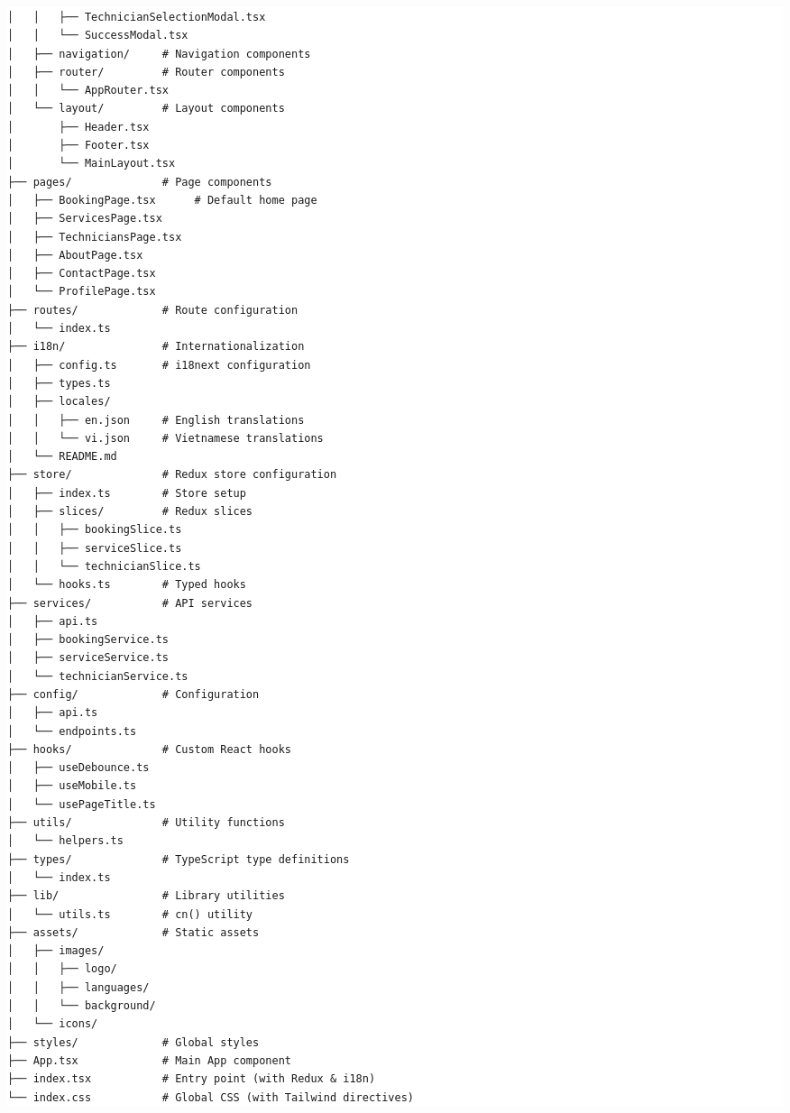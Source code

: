 ```
│   │   ├── TechnicianSelectionModal.tsx
│   │   └── SuccessModal.tsx
│   ├── navigation/     # Navigation components
│   ├── router/         # Router components
│   │   └── AppRouter.tsx
│   └── layout/         # Layout components
│       ├── Header.tsx
│       ├── Footer.tsx
│       └── MainLayout.tsx
├── pages/              # Page components
│   ├── BookingPage.tsx      # Default home page
│   ├── ServicesPage.tsx
│   ├── TechniciansPage.tsx
│   ├── AboutPage.tsx
│   ├── ContactPage.tsx
│   └── ProfilePage.tsx
├── routes/             # Route configuration
│   └── index.ts
├── i18n/               # Internationalization
│   ├── config.ts       # i18next configuration
│   ├── types.ts
│   ├── locales/
│   │   ├── en.json     # English translations
│   │   └── vi.json     # Vietnamese translations
│   └── README.md
├── store/              # Redux store configuration
│   ├── index.ts        # Store setup
│   ├── slices/         # Redux slices
│   │   ├── bookingSlice.ts
│   │   ├── serviceSlice.ts
│   │   └── technicianSlice.ts
│   └── hooks.ts        # Typed hooks
├── services/           # API services
│   ├── api.ts
│   ├── bookingService.ts
│   ├── serviceService.ts
│   └── technicianService.ts
├── config/             # Configuration
│   ├── api.ts
│   └── endpoints.ts
├── hooks/              # Custom React hooks
│   ├── useDebounce.ts
│   ├── useMobile.ts
│   └── usePageTitle.ts
├── utils/              # Utility functions
│   └── helpers.ts
├── types/              # TypeScript type definitions
│   └── index.ts
├── lib/                # Library utilities
│   └── utils.ts        # cn() utility
├── assets/             # Static assets
│   ├── images/
│   │   ├── logo/
│   │   ├── languages/
│   │   └── background/
│   └── icons/
├── styles/             # Global styles
├── App.tsx             # Main App component
├── index.tsx           # Entry point (with Redux & i18n)
└── index.css           # Global CSS (with Tailwind directives)
```
